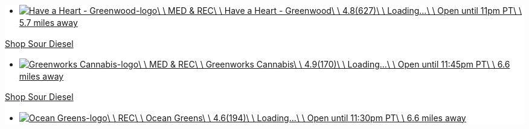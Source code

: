 - [![Have a Heart - Greenwood-logo](https://images.leafly.com/menu/ZjDfKGTrR7mK5oxvUHit_Untitled-design-(4).png?auto=compress%2Cformat&w=48&dpr=2)\\
\\
MED & REC\\
\\
Have a Heart - Greenwood\\
\\
4.8(627)\\
\\
Loading...\\
\\
Open until 11pm PT\\
\\
5.7 miles away](https://www.leafly.com/dispensary-info/have-a-heart-cc-cafe/menu?top_strain_effects_included[]=energetic&top_strain_effects_included[]=talkative&top_strain_effects_included[]=uplifted&boost_strain=Sour%20Diesel)





[Shop Sour Diesel](https://www.leafly.com/dispensary-info/have-a-heart-cc-cafe/menu?top_strain_effects_included[]=energetic&top_strain_effects_included[]=talkative&top_strain_effects_included[]=uplifted&boost_strain=Sour%20Diesel)

- [![Greenworks Cannabis-logo](https://leafly-public.imgix.net/dispensary/logos/KIoI9uGbT3a29Q5Ju2C1_greenworks-logo-web.jpg?auto=compress%2Cformat&w=48&dpr=2)\\
\\
MED & REC\\
\\
Greenworks Cannabis\\
\\
4.9(170)\\
\\
Loading...\\
\\
Open until 11:45pm PT\\
\\
6.6 miles away](https://www.leafly.com/dispensary-info/greenworks-greenwood/menu?top_strain_effects_included[]=energetic&top_strain_effects_included[]=talkative&top_strain_effects_included[]=uplifted&boost_strain=Sour%20Diesel)





[Shop Sour Diesel](https://www.leafly.com/dispensary-info/greenworks-greenwood/menu?top_strain_effects_included[]=energetic&top_strain_effects_included[]=talkative&top_strain_effects_included[]=uplifted&boost_strain=Sour%20Diesel)

- [![Ocean Greens-logo](https://leafly-public.imgix.net/dispensary/photos/gallery63406/iCac08BQ66Cz6Rg0BFuw_IMG_0937.PNG?auto=compress%2Cformat&w=48&dpr=2)\\
\\
REC\\
\\
Ocean Greens\\
\\
4.6(194)\\
\\
Loading...\\
\\
Open until 11:30pm PT\\
\\
6.6 miles away](https://www.leafly.com/dispensary-info/ocean-greens/menu?top_strain_effects_included[]=energetic&top_strain_effects_included[]=talkative&top_strain_effects_included[]=uplifted&boost_strain=Sour%20Diesel)
